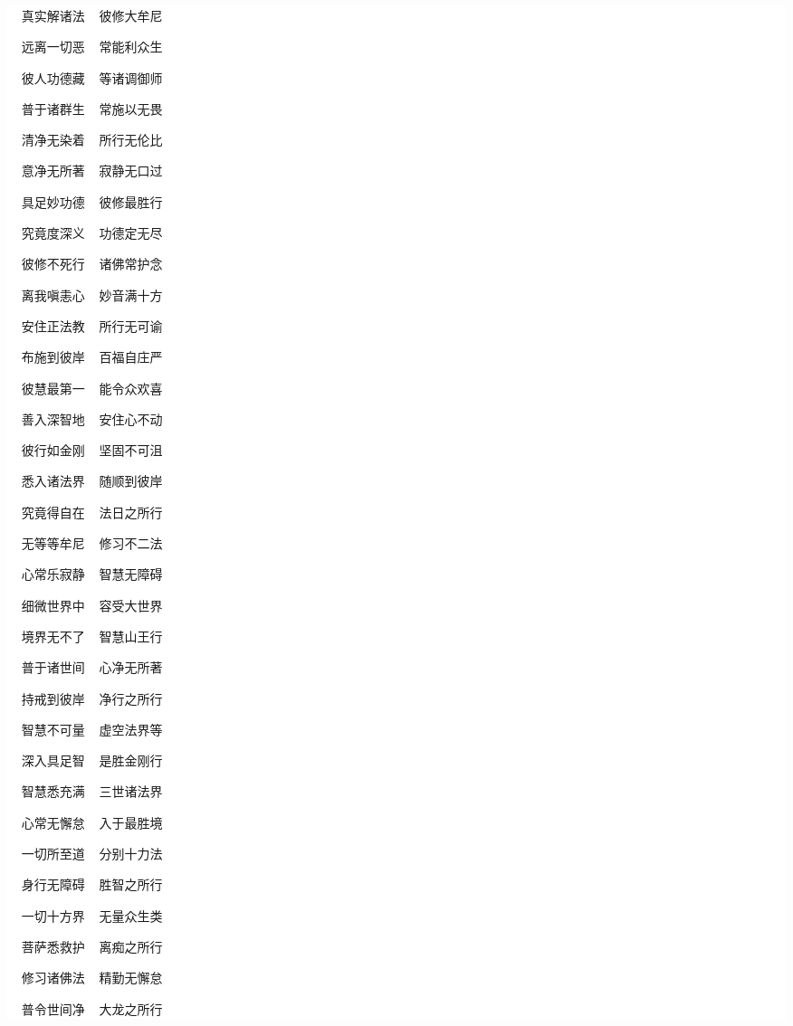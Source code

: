 &nbsp;&nbsp;&nbsp;&nbsp;真实解诸法&nbsp;&nbsp;&nbsp;&nbsp;彼修大牟尼

&nbsp;&nbsp;&nbsp;&nbsp;远离一切恶&nbsp;&nbsp;&nbsp;&nbsp;常能利众生

&nbsp;&nbsp;&nbsp;&nbsp;彼人功德藏&nbsp;&nbsp;&nbsp;&nbsp;等诸调御师

&nbsp;&nbsp;&nbsp;&nbsp;普于诸群生&nbsp;&nbsp;&nbsp;&nbsp;常施以无畏

&nbsp;&nbsp;&nbsp;&nbsp;清净无染着&nbsp;&nbsp;&nbsp;&nbsp;所行无伦比

&nbsp;&nbsp;&nbsp;&nbsp;意净无所著&nbsp;&nbsp;&nbsp;&nbsp;寂静无口过

&nbsp;&nbsp;&nbsp;&nbsp;具足妙功德&nbsp;&nbsp;&nbsp;&nbsp;彼修最胜行

&nbsp;&nbsp;&nbsp;&nbsp;究竟度深义&nbsp;&nbsp;&nbsp;&nbsp;功德定无尽

&nbsp;&nbsp;&nbsp;&nbsp;彼修不死行&nbsp;&nbsp;&nbsp;&nbsp;诸佛常护念

&nbsp;&nbsp;&nbsp;&nbsp;离我嗔恚心&nbsp;&nbsp;&nbsp;&nbsp;妙音满十方

&nbsp;&nbsp;&nbsp;&nbsp;安住正法教&nbsp;&nbsp;&nbsp;&nbsp;所行无可谕

&nbsp;&nbsp;&nbsp;&nbsp;布施到彼岸&nbsp;&nbsp;&nbsp;&nbsp;百福自庄严

&nbsp;&nbsp;&nbsp;&nbsp;彼慧最第一&nbsp;&nbsp;&nbsp;&nbsp;能令众欢喜

&nbsp;&nbsp;&nbsp;&nbsp;善入深智地&nbsp;&nbsp;&nbsp;&nbsp;安住心不动

&nbsp;&nbsp;&nbsp;&nbsp;彼行如金刚&nbsp;&nbsp;&nbsp;&nbsp;坚固不可沮

&nbsp;&nbsp;&nbsp;&nbsp;悉入诸法界&nbsp;&nbsp;&nbsp;&nbsp;随顺到彼岸

&nbsp;&nbsp;&nbsp;&nbsp;究竟得自在&nbsp;&nbsp;&nbsp;&nbsp;法日之所行

&nbsp;&nbsp;&nbsp;&nbsp;无等等牟尼&nbsp;&nbsp;&nbsp;&nbsp;修习不二法

&nbsp;&nbsp;&nbsp;&nbsp;心常乐寂静&nbsp;&nbsp;&nbsp;&nbsp;智慧无障碍

&nbsp;&nbsp;&nbsp;&nbsp;细微世界中&nbsp;&nbsp;&nbsp;&nbsp;容受大世界

&nbsp;&nbsp;&nbsp;&nbsp;境界无不了&nbsp;&nbsp;&nbsp;&nbsp;智慧山王行

&nbsp;&nbsp;&nbsp;&nbsp;普于诸世间&nbsp;&nbsp;&nbsp;&nbsp;心净无所著

&nbsp;&nbsp;&nbsp;&nbsp;持戒到彼岸&nbsp;&nbsp;&nbsp;&nbsp;净行之所行

&nbsp;&nbsp;&nbsp;&nbsp;智慧不可量&nbsp;&nbsp;&nbsp;&nbsp;虚空法界等

&nbsp;&nbsp;&nbsp;&nbsp;深入具足智&nbsp;&nbsp;&nbsp;&nbsp;是胜金刚行

&nbsp;&nbsp;&nbsp;&nbsp;智慧悉充满&nbsp;&nbsp;&nbsp;&nbsp;三世诸法界

&nbsp;&nbsp;&nbsp;&nbsp;心常无懈怠&nbsp;&nbsp;&nbsp;&nbsp;入于最胜境

&nbsp;&nbsp;&nbsp;&nbsp;一切所至道&nbsp;&nbsp;&nbsp;&nbsp;分别十力法

&nbsp;&nbsp;&nbsp;&nbsp;身行无障碍&nbsp;&nbsp;&nbsp;&nbsp;胜智之所行

&nbsp;&nbsp;&nbsp;&nbsp;一切十方界&nbsp;&nbsp;&nbsp;&nbsp;无量众生类

&nbsp;&nbsp;&nbsp;&nbsp;菩萨悉救护&nbsp;&nbsp;&nbsp;&nbsp;离痴之所行

&nbsp;&nbsp;&nbsp;&nbsp;修习诸佛法&nbsp;&nbsp;&nbsp;&nbsp;精勤无懈怠

&nbsp;&nbsp;&nbsp;&nbsp;普令世间净&nbsp;&nbsp;&nbsp;&nbsp;大龙之所行

